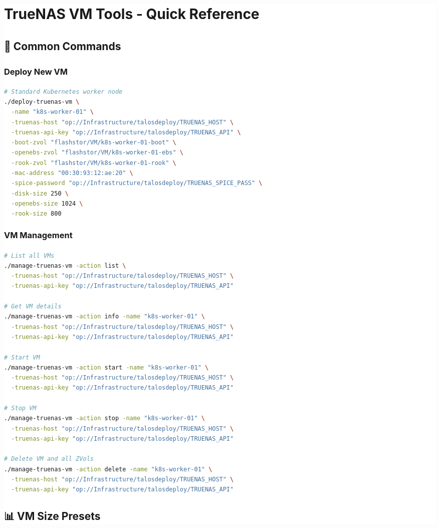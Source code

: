 # TrueNAS VM Tools - Quick Reference

## 🚀 Common Commands

### Deploy New VM
```bash
# Standard Kubernetes worker node
./deploy-truenas-vm \
  -name "k8s-worker-01" \
  -truenas-host "op://Infrastructure/talosdeploy/TRUENAS_HOST" \
  -truenas-api-key "op://Infrastructure/talosdeploy/TRUENAS_API" \
  -boot-zvol "flashstor/VM/k8s-worker-01-boot" \
  -openebs-zvol "flashstor/VM/k8s-worker-01-ebs" \
  -rook-zvol "flashstor/VM/k8s-worker-01-rook" \
  -mac-address "00:30:93:12:ae:20" \
  -spice-password "op://Infrastructure/talosdeploy/TRUENAS_SPICE_PASS" \
  -disk-size 250 \
  -openebs-size 1024 \
  -rook-size 800
```

### VM Management
```bash
# List all VMs
./manage-truenas-vm -action list \
  -truenas-host "op://Infrastructure/talosdeploy/TRUENAS_HOST" \
  -truenas-api-key "op://Infrastructure/talosdeploy/TRUENAS_API"

# Get VM details
./manage-truenas-vm -action info -name "k8s-worker-01" \
  -truenas-host "op://Infrastructure/talosdeploy/TRUENAS_HOST" \
  -truenas-api-key "op://Infrastructure/talosdeploy/TRUENAS_API"

# Start VM
./manage-truenas-vm -action start -name "k8s-worker-01" \
  -truenas-host "op://Infrastructure/talosdeploy/TRUENAS_HOST" \
  -truenas-api-key "op://Infrastructure/talosdeploy/TRUENAS_API"

# Stop VM
./manage-truenas-vm -action stop -name "k8s-worker-01" \
  -truenas-host "op://Infrastructure/talosdeploy/TRUENAS_HOST" \
  -truenas-api-key "op://Infrastructure/talosdeploy/TRUENAS_API"

# Delete VM and all ZVols
./manage-truenas-vm -action delete -name "k8s-worker-01" \
  -truenas-host "op://Infrastructure/talosdeploy/TRUENAS_HOST" \
  -truenas-api-key "op://Infrastructure/talosdeploy/TRUENAS_API"
```

## 📊 VM Size Presets
